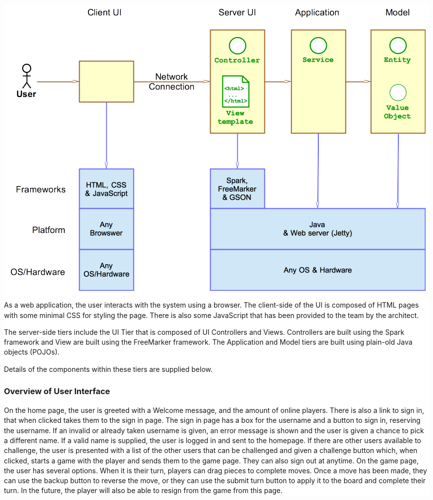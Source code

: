 ![The Tiers & Layers of the Architecture](architecture-tiers-and-layers.png)

As a web application, the user interacts with the system using a
browser.  The client-side of the UI is composed of HTML pages with
some minimal CSS for styling the page.  There is also some JavaScript
that has been provided to the team by the architect.

The server-side tiers include the UI Tier that is composed of UI Controllers and Views.
Controllers are built using the Spark framework and View are built using the FreeMarker framework.  The Application and Model tiers are built using plain-old Java objects (POJOs).

Details of the components within these tiers are supplied below.


### Overview of User Interface

On the home page, the user is greeted with a Welcome message, and the amount of online players. There is also a link to sign in, that when clicked takes them to the sign in page.
The sign in page has a box for the username and a button to sign in, reserving the username. If an invalid or already taken username is given, an error message is shown and the user is given a chance to pick a different name. If a valid name is supplied, the user is logged in and sent to the homepage.
If there are other users available to challenge, the user is presented with a list of the other users that can be challenged and given a challenge button which, when clicked, starts a game with the player and sends them to the game page. 
They can also sign out at anytime. 
On the game page, the user has several options. When it is their turn, players can drag pieces to complete moves. Once a move has been made, they can use the backup button to reverse the move, or they can use the submit turn button to apply it to the board and complete their turn. In the future, the player will also be able to resign from the game from this page.
